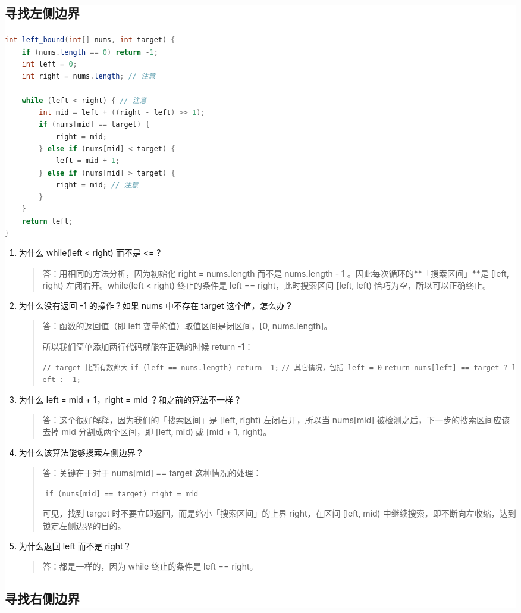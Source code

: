 ## 寻找左侧边界

```java
int left_bound(int[] nums, int target) {
    if (nums.length == 0) return -1;
    int left = 0;
    int right = nums.length; // 注意

    while (left < right) { // 注意
        int mid = left + ((right - left) >> 1);
        if (nums[mid] == target) {
            right = mid;
        } else if (nums[mid] < target) {
            left = mid + 1;
        } else if (nums[mid] > target) {
            right = mid; // 注意
        }
    }
    return left;
}
```

1. 为什么 while(left < right) 而不是 <= ?

   > 答：用相同的方法分析，因为初始化 right = nums.length 而不是 nums.length - 1 。因此每次循环的**「搜索区间」**是 [left, right) 左闭右开。while(left < right) 终止的条件是 left == right，此时搜索区间 [left, left) 恰巧为空，所以可以正确终止。

2. 为什么没有返回 -1 的操作？如果 nums 中不存在 target 这个值，怎么办？

   > 答：函数的返回值（即 left 变量的值）取值区间是闭区间，[0, nums.length]。
   >
   > 所以我们简单添加两行代码就能在正确的时候 return -1：
   >
   > `// target 比所有数都大`
   > `if (left == nums.length) return -1;`
   > `// 其它情况，包括 left = 0`
   > `return nums[left] == target ? left : -1;`

3. 为什么 left = mid + 1，right = mid ？和之前的算法不一样？

   > 答：这个很好解释，因为我们的「搜索区间」是 [left, right) 左闭右开，所以当 nums[mid] 被检测之后，下一步的搜索区间应该去掉 mid 分割成两个区间，即 [left, mid) 或 [mid + 1, right)。

4. 为什么该算法能够搜索左侧边界？

   > 答：关键在于对于 nums[mid] == target 这种情况的处理：
   >
   > ​	`if (nums[mid] == target) right = mid`
   >
   > 可见，找到 target 时不要立即返回，而是缩小「搜索区间」的上界 right，在区间 [left, mid) 中继续搜索，即不断向左收缩，达到锁定左侧边界的目的。

5. 为什么返回 left 而不是 right？

   > 答：都是一样的，因为 while 终止的条件是 left == right。

## 寻找右侧边界
